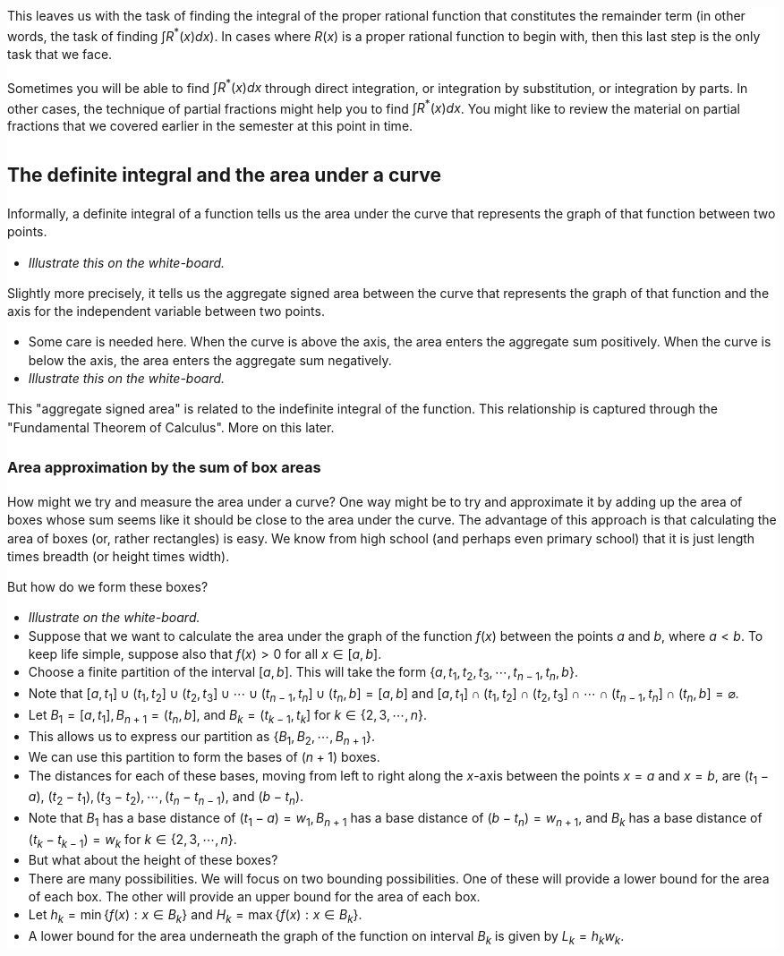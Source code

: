 This leaves us with the task of finding the integral of the proper rational function that constitutes the remainder term (in other words, the task of finding $\left.\int R^{*}(x) d x\right)$.
In cases where $R(x)$ is a proper rational function to begin with, then this last step is the only task that we face.


Sometimes you will be able to find $\int R^{*}(x) d x$ through direct integration, or integration by substitution, or integration by parts.
In other cases, the technique of partial fractions might help you to find $\int R^{*}(x) d x$.
You might like to review the material on partial fractions that we covered earlier in the semester at this point in time.



## The definite integral and the area under a curve

Informally, a definite integral of a function tells us the area under the curve that represents the graph of that function between two points.
- *Illustrate this on the white-board.*

Slightly more precisely, it tells us the aggregate signed area between the curve that represents the graph of that function and the axis for the independent variable between two points.
- Some care is needed here. When the curve is above the axis, the area enters the aggregate sum positively. When the curve is below the axis, the area enters the aggregate sum negatively.
- *Illustrate this on the white-board.*

This "aggregate signed area" is related to the indefinite integral of the function. This relationship is captured through the "Fundamental Theorem of Calculus". More on this later.


### Area approximation by the sum of box areas

How might we try and measure the area under a curve?
One way might be to try and approximate it by adding up the area of boxes whose sum seems like it should be close to the area under the curve.
The advantage of this approach is that calculating the area of boxes (or, rather rectangles) is easy. We know from high school (and perhaps even primary school) that it is just length times breadth (or height times width).

But how do we form these boxes?
- *Illustrate on the white-board.*
- Suppose that we want to calculate the area under the graph of the function $f(x)$ between the points $a$ and $b$, where $a<b$. To keep life simple, suppose also that $f(x)>0$ for all $x \in[a, b]$.
- Choose a finite partition of the interval $[a, b]$. This will take the form $\left\{a, t_{1}, t_{2}, t_{3}, \cdots, t_{n-1}, t_{n}, b\right\}$.
- Note that $\left[a, t_{1}\right] \cup\left(t_{1}, t_{2}\right] \cup\left(t_{2}, t_{3}\right] \cup \cdots \cup\left(t_{n-1}, t_{n}\right] \cup\left(t_{n}, b\right]=[a, b]$ and $\left[a, t_{1}\right] \cap\left(t_{1}, t_{2}\right] \cap\left(t_{2}, t_{3}\right] \cap \cdots \cap\left(t_{n-1}, t_{n}\right] \cap\left(t_{n}, b\right]=\varnothing$.
- Let $B_{1}=\left[a, t_{1}\right], B_{n+1}=\left(t_{n}, b\right]$, and $B_{k}=\left(t_{k-1}, t_{k}\right]$ for $k \in\{2,3, \cdots, n\}$.
- This allows us to express our partition as $\left\{B_{1}, B_{2}, \cdots, B_{n+1}\right\}$.
- We can use this partition to form the bases of $(n+1)$ boxes.
- The distances for each of these bases, moving from left to right along the $x$-axis between the points $x=a$ and $x=b$, are $\left(t_{1}-a\right)$, $\left(t_{2}-t_{1}\right),\left(t_{3}-t_{2}\right), \cdots,\left(t_{n}-t_{n-1}\right)$, and $\left(b-t_{n}\right)$.
- Note that $B_{1}$ has a base distance of $\left(t_{1}-a\right)=w_{1}, B_{n+1}$ has a base distance of $\left(b-t_{n}\right)=w_{n+1}$, and $B_{k}$ has a base distance of $\left(t_{k}-t_{k-1}\right)=w_{k}$ for $k \in\{2,3, \cdots, n\}$.
- But what about the height of these boxes?
- There are many possibilities. We will focus on two bounding possibilities. One of these will provide a lower bound for the area of each box. The other will provide an upper bound for the area of each box.
- Let $h_{k}=\min \left\{f(x): x \in B_{k}\right\}$ and $H_{k}=\max \left\{f(x): x \in B_{k}\right\}$.
- A lower bound for the area underneath the graph of the function on interval $B_{k}$ is given by $L_{k}=h_{k} w_{k}$.
